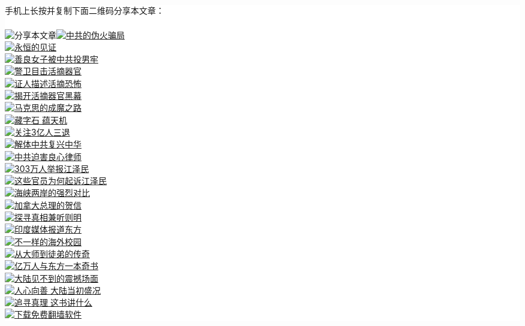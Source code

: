 ####
手机上长按并复制下面二维码分享本文章：<br><br><img src="http://d1p1.ip.zn2.us/v.php?action=qrcode&url=https://github.com/cepxz249/djy/blob/master/gb/19/11/7/n11638744.md%231" title="分享本文章"></td><td VALIGN=TOP><a href="https://github.com/cepxz249/djy/blob/master/gb/16/1/21/n4622075.md?dfh#1" target="_blank"><img src="https://gitlab.com/szzdlab/djy/raw/master/gb/300/wei-f1.jpg" title="中共的伪火骗局"  alt="中共的伪火骗局"></a><br><a href="https://github.com/cepxz249/www/blob/master/README.md?dfh#9" target="_blank"><img src="https://gitlab.com/szzdlab/djy/raw/master/gb/300/yong-h.jpg" title="永恒的见证"  alt="永恒的见证"></a><br><a href="https://github.com/cepxz249/djy/blob/master/gb/13/9/29/n3974789.md?dfh#1" target="_blank"><img src="https://gitlab.com/szzdlab/djy/raw/master/gb/300/shang-lnz.jpg" title="善良女子被中共投男牢"  alt="善良女子被中共投男牢"></a><br><a href="https://github.com/cepxz249/djy/blob/master/gb/16/3/16/n4663449.md?dfh#1" target="_blank"><img src="https://gitlab.com/szzdlab/djy/raw/master/gb/300/huo-z3.jpg" title="警卫目击活摘器官"  alt="警卫目击活摘器官"></a><br><a href="https://github.com/cepxz249/djy/blob/master/gb/16/8/7/n8177641.md?dfh#1" target="_blank"><img src="https://gitlab.com/szzdlab/djy/raw/master/gb/300/huo-z4.jpg" title="证人描述活摘恐怖"  alt="证人描述活摘恐怖"></a><br><a href="https://github.com/cepxz249/djy/blob/master/gb/10/4/19/n2881569.md?dfh#1" target="_blank"><img src="https://gitlab.com/szzdlab/djy/raw/master/gb/300/huo-z1.jpg" title="揭开活摘器官黑幕"  alt="揭开活摘器官黑幕"></a><br><a href="https://github.com/cepxz249/djy/blob/master/gb/10/11/7/n3077476.md?dfh#1" target="_blank"><img src="https://gitlab.com/szzdlab/djy/raw/master/gb/300/ma-ks.jpg" title="马克思的成魔之路"  alt="马克思的成魔之路"></a><br><a href="https://github.com/cepxz249/djy/blob/master/gb/14/6/9/n4173977.md?dfh#1" target="_blank"><img src="https://gitlab.com/szzdlab/djy/raw/master/gb/300/chang-zs.jpg" title="藏字石 蕴天机"  alt="藏字石 蕴天机"></a><br><a href="https://github.com/cepxz249/djy/blob/master/gb/18/5/10/n10381511.md?dfh#1" target="_blank"><img src="https://gitlab.com/szzdlab/djy/raw/master/gb/300/st1.jpg" title="关注3亿人三退"  alt="关注3亿人三退"></a><br><a href="https://github.com/cepxz249/djy/blob/master/gb/18/3/21/n10237682.md?dfh#1" target="_blank"><img src="https://gitlab.com/szzdlab/djy/raw/master/gb/300/jie-t.jpg" title="解体中共复兴中华"  alt="解体中共复兴中华"></a><br><a href="https://github.com/cepxz249/djy/blob/master/gb/9/2/9/n2422991.md?dfh#1" target="_blank"><img src="https://gitlab.com/szzdlab/djy/raw/master/gb/300/gao-zs.jpg" title="中共迫害良心律师"  alt="中共迫害良心律师"></a><br><a href="https://github.com/cepxz249/djy/blob/master/gb/18/12/9/n10900044.md?dfh#1" target="_blank"><img src="https://gitlab.com/szzdlab/djy/raw/master/gb/300/sj1.jpg" title="303万人举报江泽民"  alt="303万人举报江泽民"></a><br><a href="https://github.com/cepxz249/djy/blob/master/gb/18/8/28/n10672014.md?dfh#1" target="_blank"><img src="https://gitlab.com/szzdlab/djy/raw/master/gb/300/sj2.jpg" title="这些官员为何起诉江泽民"  alt="这些官员为何起诉江泽民"></a><br><a href="https://github.com/cepxz249/djy/blob/master/gb/8/12/18/n2367165.md?dfh#1" target="_blank"><img src="https://gitlab.com/szzdlab/djy/raw/master/gb/300/liangan.jpg" title="海峡两岸的强烈对比"  alt="海峡两岸的强烈对比"></a><br><a href="https://github.com/cepxz249/djy/blob/master/gb/15/5/5/n4427238.md?dfh#1" target="_blank"><img src="https://gitlab.com/szzdlab/djy/raw/master/gb/300/jia-ndzl.jpg" title="加拿大总理的贺信"  alt="加拿大总理的贺信"></a><br><a href="https://github.com/cepxz249/djy/blob/master/gb/11/6/17/n3289382.md?dfh#1" target="_blank"><img src="https://gitlab.com/szzdlab/djy/raw/master/gb/300/xiao-wd.jpg" title="探寻真相兼听则明"  alt="探寻真相兼听则明"></a><br><a href="https://github.com/cepxz249/djy/blob/master/gb/18/10/27/n10812623.md?dfh#1" target="_blank">
<img src="https://gitlab.com/szzdlab/djy/raw/master/gb/300/yindu.jpg" title="印度媒体报道东方"  alt="印度媒体报道东方"></a><br><a href="https://github.com/cepxz249/djy/blob/master/gb/18/6/9/n10469652.md?dfh#1" target="_blank"><img src="https://gitlab.com/szzdlab/djy/raw/master/gb/300/xie-j.jpg" title="不一样的海外校园"  alt="不一样的海外校园"></a><br><a href="https://github.com/cepxz249/djy/blob/master/gb/7/4/5/n1669415.md?dfh#1" target="_blank"><img src="https://gitlab.com/szzdlab/djy/raw/master/gb/300/li-up.jpg" title="从大师到徒弟的传奇"  alt="从大师到徒弟的传奇"></a><br><a href="https://github.com/cepxz249/djy/blob/master/gb/17/5/26/n9191512.md?dfh#1" target="_blank"><img src="https://gitlab.com/szzdlab/djy/raw/master/gb/300/zfl2.jpg" title="亿万人与东方一本奇书"  alt="亿万人与东方一本奇书"></a><br><a href="https://github.com/cepxz249/djy/blob/master/gb/13/11/27/n4020290.md?dfh#1" target="_blank"><img src="https://gitlab.com/szzdlab/djy/raw/master/gb/300/zhen-h.jpg" title="大陆见不到的震撼场面"  alt="大陆见不到的震撼场面"></a><br><a href="https://github.com/cepxz249/djy/blob/master/gb/15/7/17/n4482910.md?dfh#1" target="_blank"><img src="https://gitlab.com/szzdlab/djy/raw/master/gb/300/dalu-sk.jpg" title="人心向善 大陆当初盛况"  alt="人心向善 大陆当初盛况"></a><br><a href="https://github.com/cepxz249/djy/blob/master/gb/9/10/15/n2689419.md?dfh#1" target="_blank"><img src="https://gitlab.com/szzdlab/djy/raw/master/gb/300/zfl1.jpg" title="追寻真理 这书讲什么"  alt="追寻真理 这书讲什么"></a><br><a href="https://github.com/cepxz249/www/blob/master/README.md?dfh#1" target="_blank"><img src="https://gitlab.com/szzdlab/djy/raw/master/gb/300/fq1.jpg" title="下载免费翻墙软件"  alt="下载免费翻墙软件"></a><br></td></tr></table>
